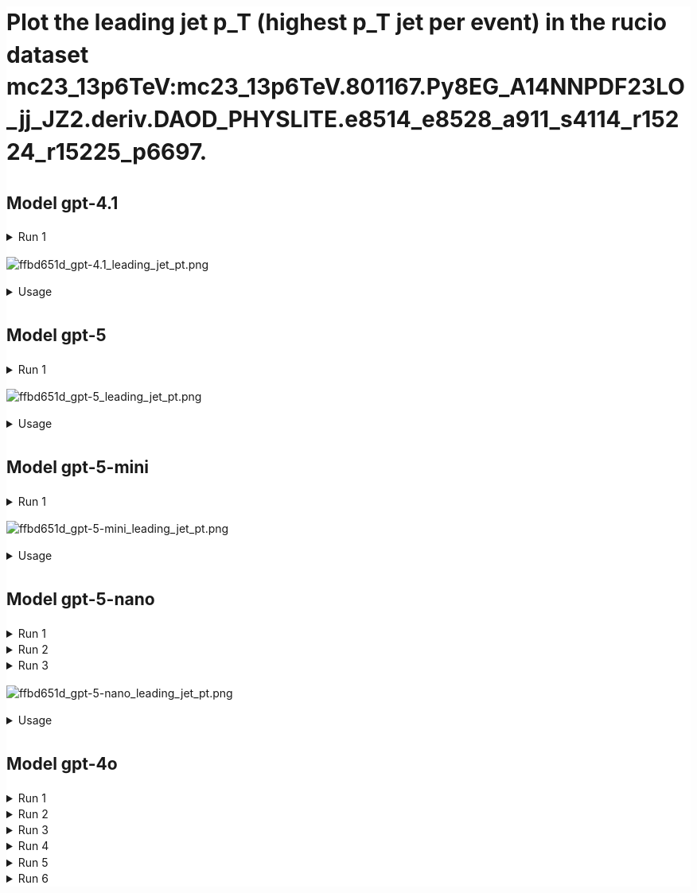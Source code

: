 # Plot the leading jet p_T (highest p_T jet per event) in the rucio dataset mc23_13p6TeV:mc23_13p6TeV.801167.Py8EG_A14NNPDF23LO_jj_JZ2.deriv.DAOD_PHYSLITE.e8514_e8528_a911_s4114_r15224_r15225_p6697.

## Model gpt-4.1

<details><summary>Run 1</summary></details>


![ffbd651d_gpt-4.1_leading_jet_pt.png](img/ffbd651d_gpt-4.1_leading_jet_pt.png)
<details><summary>Usage</summary></details>


## Model gpt-5

<details><summary>Run 1</summary></details>


![ffbd651d_gpt-5_leading_jet_pt.png](img/ffbd651d_gpt-5_leading_jet_pt.png)
<details><summary>Usage</summary></details>


## Model gpt-5-mini

<details><summary>Run 1</summary></details>


![ffbd651d_gpt-5-mini_leading_jet_pt.png](img/ffbd651d_gpt-5-mini_leading_jet_pt.png)
<details><summary>Usage</summary></details>


## Model gpt-5-nano

<details><summary>Run 1</summary></details>
<details><summary>Run 2</summary></details>
<details><summary>Run 3</summary></details>


![ffbd651d_gpt-5-nano_leading_jet_pt.png](img/ffbd651d_gpt-5-nano_leading_jet_pt.png)
<details><summary>Usage</summary></details>


## Model gpt-4o

<details><summary>Run 1</summary></details>
<details><summary>Run 2</summary></details>
<details><summary>Run 3</summary></details>
<details><summary>Run 4</summary></details>
<details><summary>Run 5</summary></details>
<details><summary>Run 6</summary></details>
